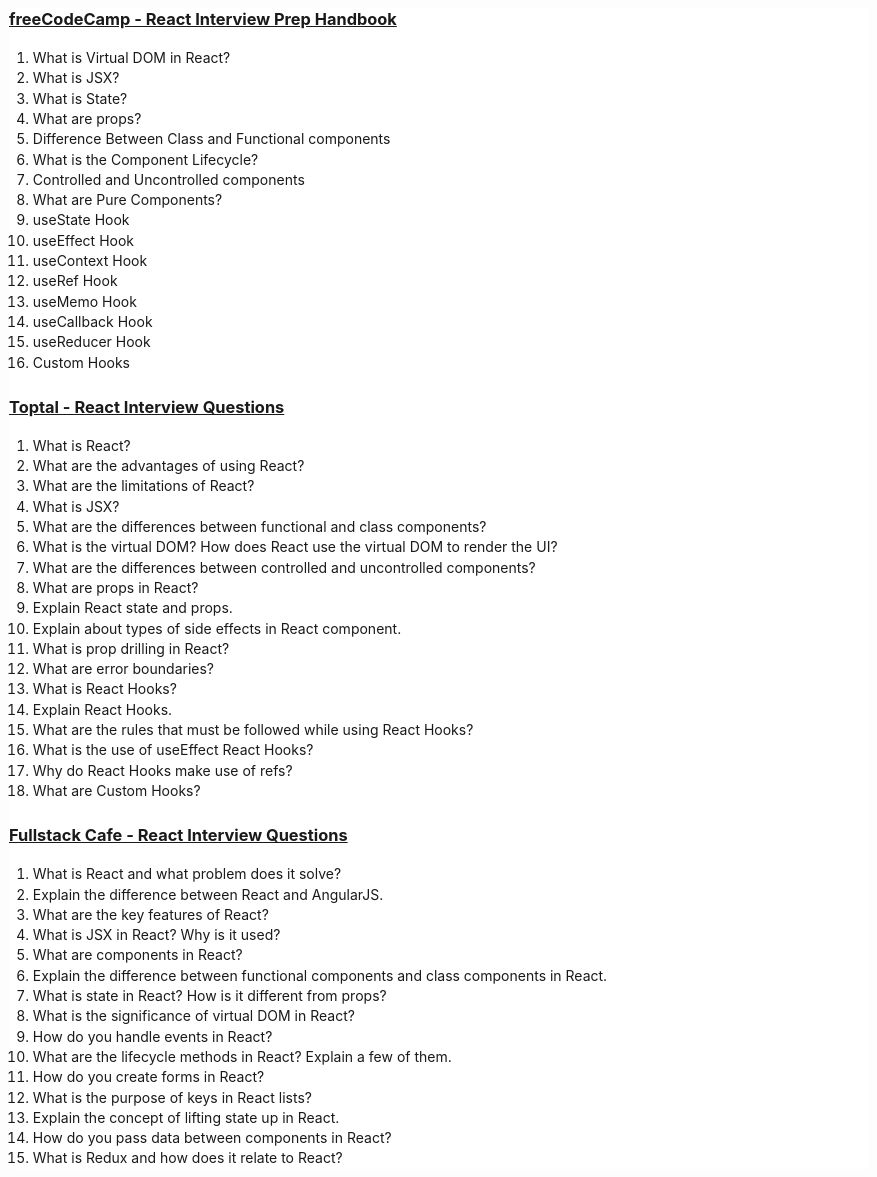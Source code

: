 ### [freeCodeCamp - React Interview Prep Handbook](https://www.freecodecamp.org/news/react-interview-prep-handbook/)

1. What is Virtual DOM in React?
2. What is JSX?
3. What is State?
4. What are props?
5. Difference Between Class and Functional components
6. What is the Component Lifecycle?
7. Controlled and Uncontrolled components
8. What are Pure Components?
9. useState Hook
10. useEffect Hook
11. useContext Hook
12. useRef Hook
13. useMemo Hook
14. useCallback Hook
15. useReducer Hook
16. Custom Hooks

### [Toptal - React Interview Questions](https://www.toptal.com/react/interview-questions)

1. What is React?
2. What are the advantages of using React?
3. What are the limitations of React?
4. What is JSX?
5. What are the differences between functional and class components?
6. What is the virtual DOM? How does React use the virtual DOM to render the UI?
7. What are the differences between controlled and uncontrolled components?
8. What are props in React?
9. Explain React state and props.
10. Explain about types of side effects in React component.
11. What is prop drilling in React?
12. What are error boundaries?
13. What is React Hooks?
14. Explain React Hooks.
15. What are the rules that must be followed while using React Hooks?
16. What is the use of useEffect React Hooks?
17. Why do React Hooks make use of refs?
18. What are Custom Hooks?

### [Fullstack Cafe - React Interview Questions](https://www.fullstack.cafe/blog/react-js-interview-questions)

1. What is React and what problem does it solve?
2. Explain the difference between React and AngularJS.
3. What are the key features of React?
4. What is JSX in React? Why is it used?
5. What are components in React?
6. Explain the difference between functional components and class components in React.
7. What is state in React? How is it different from props?
8. What is the significance of virtual DOM in React?
9. How do you handle events in React?
10. What are the lifecycle methods in React? Explain a few of them.
11. How do you create forms in React?
12. What is the purpose of keys in React lists?
13. Explain the concept of lifting state up in React.
14. How do you pass data between components in React?
15. What is Redux and how does it relate to React?
